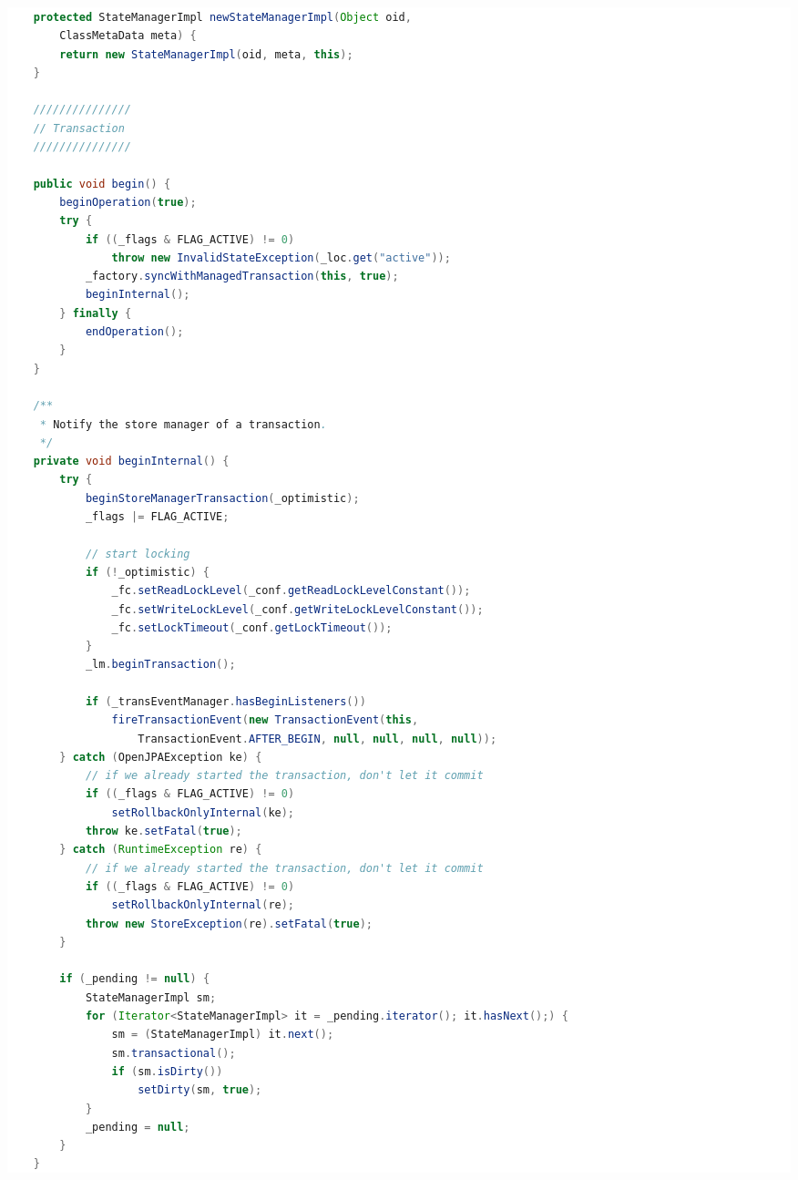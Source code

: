 ```java
    protected StateManagerImpl newStateManagerImpl(Object oid,
        ClassMetaData meta) {
        return new StateManagerImpl(oid, meta, this);
    }

    ///////////////
    // Transaction
    ///////////////

    public void begin() {
        beginOperation(true);
        try {
            if ((_flags & FLAG_ACTIVE) != 0)
                throw new InvalidStateException(_loc.get("active"));
            _factory.syncWithManagedTransaction(this, true);
            beginInternal();
        } finally {
            endOperation();
        }
    }

    /**
     * Notify the store manager of a transaction.
     */
    private void beginInternal() {
        try {
            beginStoreManagerTransaction(_optimistic);
            _flags |= FLAG_ACTIVE;

            // start locking
            if (!_optimistic) {
                _fc.setReadLockLevel(_conf.getReadLockLevelConstant());
                _fc.setWriteLockLevel(_conf.getWriteLockLevelConstant());
                _fc.setLockTimeout(_conf.getLockTimeout());
            }
            _lm.beginTransaction();

            if (_transEventManager.hasBeginListeners())
                fireTransactionEvent(new TransactionEvent(this,
                    TransactionEvent.AFTER_BEGIN, null, null, null, null));
        } catch (OpenJPAException ke) {
            // if we already started the transaction, don't let it commit
            if ((_flags & FLAG_ACTIVE) != 0)
                setRollbackOnlyInternal(ke);
            throw ke.setFatal(true);
        } catch (RuntimeException re) {
            // if we already started the transaction, don't let it commit
            if ((_flags & FLAG_ACTIVE) != 0)
                setRollbackOnlyInternal(re);
            throw new StoreException(re).setFatal(true);
        }

        if (_pending != null) {
            StateManagerImpl sm;
            for (Iterator<StateManagerImpl> it = _pending.iterator(); it.hasNext();) {
                sm = (StateManagerImpl) it.next();
                sm.transactional();
                if (sm.isDirty())
                    setDirty(sm, true);
            }
            _pending = null;
        }
    }
```
